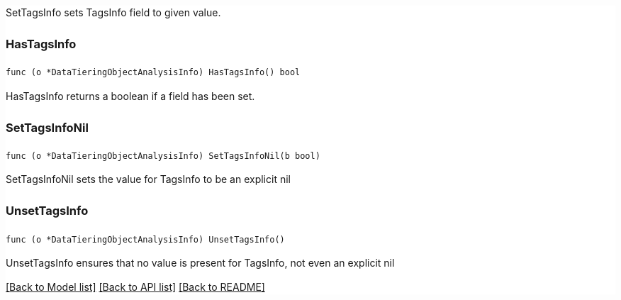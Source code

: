 SetTagsInfo sets TagsInfo field to given value.

### HasTagsInfo

`func (o *DataTieringObjectAnalysisInfo) HasTagsInfo() bool`

HasTagsInfo returns a boolean if a field has been set.

### SetTagsInfoNil

`func (o *DataTieringObjectAnalysisInfo) SetTagsInfoNil(b bool)`

 SetTagsInfoNil sets the value for TagsInfo to be an explicit nil

### UnsetTagsInfo
`func (o *DataTieringObjectAnalysisInfo) UnsetTagsInfo()`

UnsetTagsInfo ensures that no value is present for TagsInfo, not even an explicit nil

[[Back to Model list]](../README.md#documentation-for-models) [[Back to API list]](../README.md#documentation-for-api-endpoints) [[Back to README]](../README.md)


